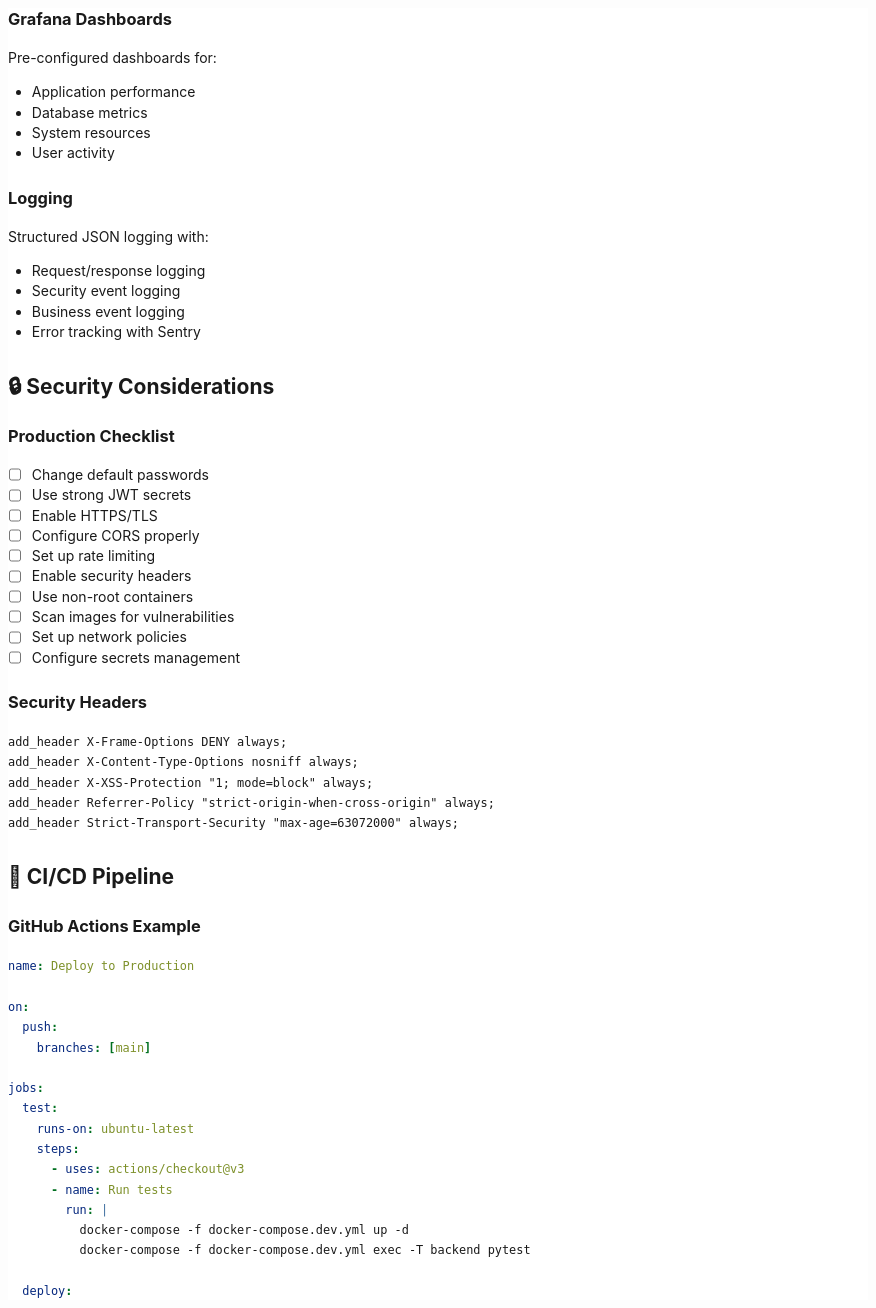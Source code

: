### Grafana Dashboards

Pre-configured dashboards for:
- Application performance
- Database metrics
- System resources
- User activity

### Logging

Structured JSON logging with:
- Request/response logging
- Security event logging
- Business event logging
- Error tracking with Sentry

## 🔒 Security Considerations

### Production Checklist

- [ ] Change default passwords
- [ ] Use strong JWT secrets
- [ ] Enable HTTPS/TLS
- [ ] Configure CORS properly
- [ ] Set up rate limiting
- [ ] Enable security headers
- [ ] Use non-root containers
- [ ] Scan images for vulnerabilities
- [ ] Set up network policies
- [ ] Configure secrets management

### Security Headers

```nginx
add_header X-Frame-Options DENY always;
add_header X-Content-Type-Options nosniff always;
add_header X-XSS-Protection "1; mode=block" always;
add_header Referrer-Policy "strict-origin-when-cross-origin" always;
add_header Strict-Transport-Security "max-age=63072000" always;
```

## 🔄 CI/CD Pipeline

### GitHub Actions Example

```yaml
name: Deploy to Production

on:
  push:
    branches: [main]

jobs:
  test:
    runs-on: ubuntu-latest
    steps:
      - uses: actions/checkout@v3
      - name: Run tests
        run: |
          docker-compose -f docker-compose.dev.yml up -d
          docker-compose -f docker-compose.dev.yml exec -T backend pytest

  deploy:
```